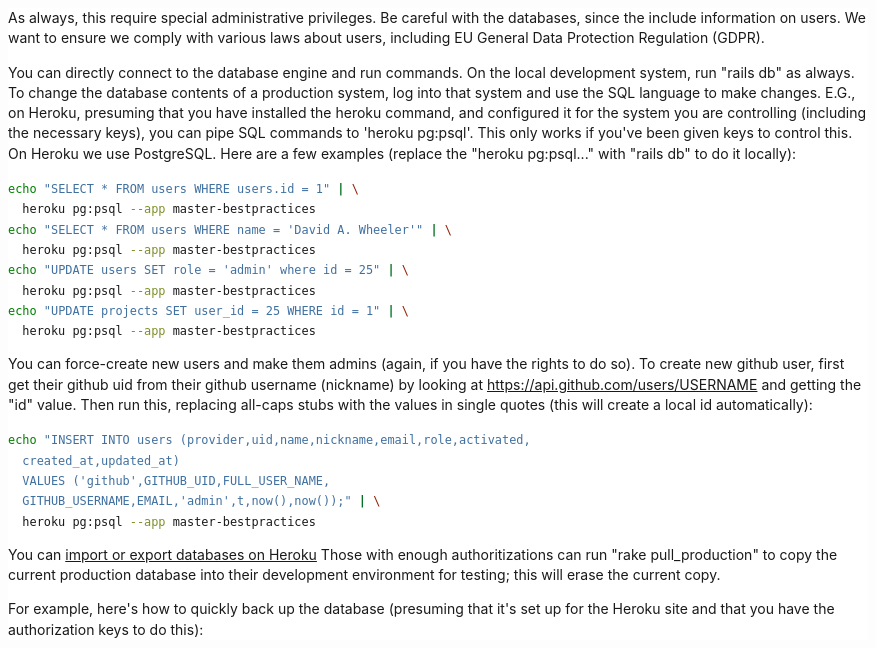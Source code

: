 As always, this require special administrative privileges.
Be careful with the databases, since the include information on users.
We want to ensure we comply with various laws about users, including
EU General Data Protection Regulation (GDPR).

You can directly connect to the database engine and run commands.
On the local development system, run "rails db" as always.
To change the database contents of a production system,
log into that system and use the SQL language to make changes.
E.G., on Heroku, presuming that you have installed the heroku command,
and configured it for the system you are controlling
(including the necessary keys),
you can pipe SQL commands to 'heroku pg:psql'.
This only works if you've been given keys to control this.
On Heroku we use PostgreSQL.
Here are a few examples (replace the "heroku pg:psql..." with "rails db"
to do it locally):

~~~~sh
echo "SELECT * FROM users WHERE users.id = 1" | \
  heroku pg:psql --app master-bestpractices
echo "SELECT * FROM users WHERE name = 'David A. Wheeler'" | \
  heroku pg:psql --app master-bestpractices
echo "UPDATE users SET role = 'admin' where id = 25" | \
  heroku pg:psql --app master-bestpractices
echo "UPDATE projects SET user_id = 25 WHERE id = 1" | \
  heroku pg:psql --app master-bestpractices
~~~~

You can force-create new users and make them admins
(again, if you have the rights to do so).
To create new github user, first get their github uid from their
github username (nickname) by looking at
<https://api.github.com/users/USERNAME>
and getting the "id" value.
Then run this, replacing all-caps stubs with the values in single quotes
(this will create a local id automatically):

~~~~sh
echo "INSERT INTO users (provider,uid,name,nickname,email,role,activated,
  created_at,updated_at)
  VALUES ('github',GITHUB_UID,FULL_USER_NAME,
  GITHUB_USERNAME,EMAIL,'admin',t,now(),now());" | \
  heroku pg:psql --app master-bestpractices
~~~~

You can
[import or export databases on Heroku](https://devcenter.heroku.com/articles/heroku-postgres-import-export)
Those with enough authoritizations can run
"rake pull_production" to copy the current production database
into their development environment for testing;
this will erase the current copy.

For example, here's how to quickly back up the database
(presuming that it's set up for the Heroku site and that you have
the authorization keys to do this):
